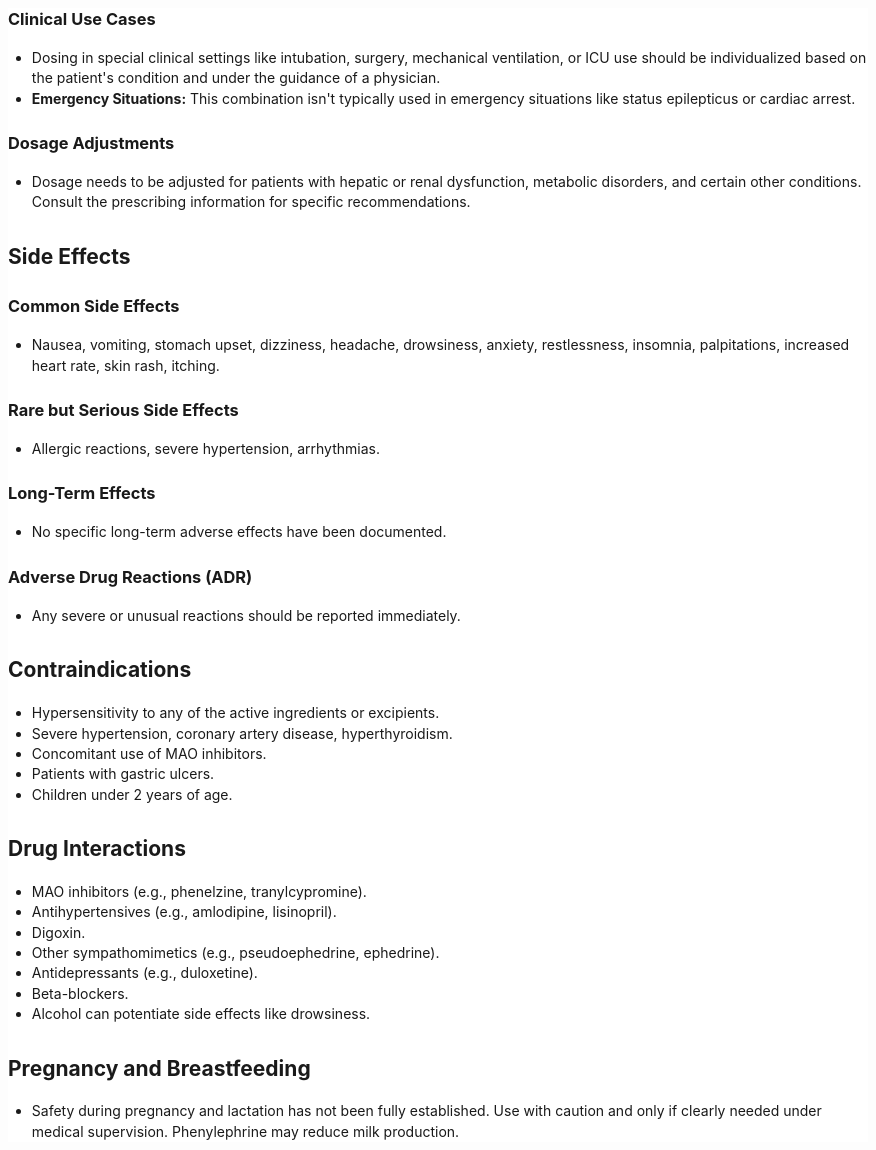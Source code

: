 ### **Clinical Use Cases**
- Dosing in special clinical settings like intubation, surgery, mechanical ventilation, or ICU use should be individualized based on the patient's condition and under the guidance of a physician.
- **Emergency Situations:** This combination isn't typically used in emergency situations like status epilepticus or cardiac arrest.

### **Dosage Adjustments**
- Dosage needs to be adjusted for patients with hepatic or renal dysfunction, metabolic disorders, and certain other conditions. Consult the prescribing information for specific recommendations.


## **Side Effects**


### **Common Side Effects**
- Nausea, vomiting, stomach upset, dizziness, headache, drowsiness, anxiety, restlessness, insomnia, palpitations, increased heart rate, skin rash, itching.


### **Rare but Serious Side Effects**
- Allergic reactions, severe hypertension, arrhythmias.

### **Long-Term Effects**
- No specific long-term adverse effects have been documented.


### **Adverse Drug Reactions (ADR)**
- Any severe or unusual reactions should be reported immediately.



## **Contraindications**
- Hypersensitivity to any of the active ingredients or excipients.
- Severe hypertension, coronary artery disease, hyperthyroidism.
- Concomitant use of MAO inhibitors.
- Patients with gastric ulcers.
- Children under 2 years of age.

## **Drug Interactions**

- MAO inhibitors (e.g., phenelzine, tranylcypromine).
- Antihypertensives (e.g., amlodipine, lisinopril).
- Digoxin.
- Other sympathomimetics (e.g., pseudoephedrine, ephedrine).
- Antidepressants (e.g., duloxetine).
- Beta-blockers.
- Alcohol can potentiate side effects like drowsiness.


## **Pregnancy and Breastfeeding**
- Safety during pregnancy and lactation has not been fully established. Use with caution and only if clearly needed under medical supervision. Phenylephrine may reduce milk production.
